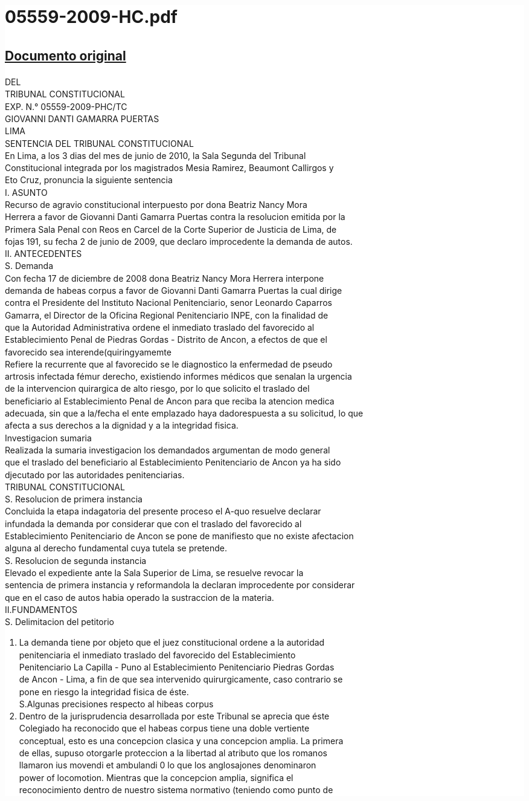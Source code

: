 
05559-2009-HC.pdf
=================
  
[Documento original](https://www.tc.gob.pe/jurisprudencia/2010/05559-2009-HC.pdf)  
---  
DEL  
TRIBUNAL CONSTITUCIONAL  
EXP. N.° 05559-2009-PHC/TC  
GIOVANNI DANTI GAMARRA PUERTAS  
LIMA  
SENTENCIA DEL TRIBUNAL CONSTITUCIONAL  
En Lima, a los 3 dias del mes de junio de 2010, la Sala Segunda del Tribunal  
Constitucional integrada por los magistrados Mesia Ramirez, Beaumont Callirgos y  
Eto Cruz, pronuncia la siguiente sentencia  
I. ASUNTO  
Recurso de agravio constitucional interpuesto por dona Beatriz Nancy Mora  
Herrera a favor de Giovanni Danti Gamarra Puertas contra la resolucion emitida por la  
Primera Sala Penal con Reos en Carcel de la Corte Superior de Justicia de Lima, de  
fojas 191, su fecha 2 de junio de 2009, que declaro improcedente la demanda de autos.  
II. ANTECEDENTES  
S. Demanda  
Con fecha 17 de diciembre de 2008 dona Beatriz Nancy Mora Herrera interpone  
demanda de habeas corpus a favor de Giovanni Danti Gamarra Puertas la cual dirige  
contra el Presidente del Instituto Nacional Penitenciario, senor Leonardo Caparros  
Gamarra, el Director de la Oficina Regional Penitenciario INPE, con la finalidad de  
que la Autoridad Administrativa ordene el inmediato traslado del favorecido al  
Establecimiento Penal de Piedras Gordas - Distrito de Ancon, a efectos de que el  
favorecido sea interende(quiringyamemte  
Refiere la recurrente que al favorecido se le diagnostico la enfermedad de pseudo  
artrosis infectada fémur derecho, existiendo informes médicos que senalan la urgencia  
de la intervencion quirargica de alto riesgo, por lo que solicito el traslado del  
beneficiario al Establecimiento Penal de Ancon para que reciba la atencion medica  
adecuada, sin que a la/fecha el ente emplazado haya dadorespuesta a su solicitud, lo que  
afecta a sus derechos a la dignidad y a la integridad fisica.  
Investigacion sumaria  
Realizada la sumaria investigacion los demandados argumentan de modo general  
que el traslado del beneficiario al Establecimiento Penitenciario de Ancon ya ha sido  
djecutado por las autoridades penitenciarias.  
TRIBUNAL CONSTITUCIONAL  
S. Resolucion de primera instancia  
Concluida la etapa indagatoria del presente proceso el A-quo resuelve declarar  
infundada la demanda por considerar que con el traslado del favorecido al  
Establecimiento Penitenciario de Ancon se pone de manifiesto que no existe afectacion  
alguna al derecho fundamental cuya tutela se pretende.  
S. Resolucion de segunda instancia  
Elevado el expediente ante la Sala Superior de Lima, se resuelve revocar la  
sentencia de primera instancia y reformandola la declaran improcedente por considerar  
que en el caso de autos habia operado la sustraccion de la materia.  
II.FUNDAMENTOS  
S. Delimitacion del petitorio  
1. La demanda tiene por objeto que el juez constitucional ordene a la autoridad  
penitenciaria el inmediato traslado del favorecido del Establecimiento  
Penitenciario La Capilla - Puno al Establecimiento Penitenciario Piedras Gordas  
de Ancon - Lima, a fin de que sea intervenido quirurgicamente, caso contrario se  
pone en riesgo la integridad fisica de éste.  
S.Algunas precisiones respecto al hibeas corpus  
2. Dentro de la jurisprudencia desarrollada por este Tribunal se aprecia que éste  
Colegiado ha reconocido que el habeas corpus tiene una doble vertiente  
conceptual, esto es una concepcion clasica y una concepcion amplia. La primera  
de ellas, supuso otorgarle proteccion a la libertad al atributo que los romanos  
llamaron ius movendi et ambulandi 0 lo que los anglosajones denominaron  
power of locomotion. Mientras que la concepcion amplia, significa el  
reconocimiento dentro de nuestro sistema normativo (teniendo como punto de  